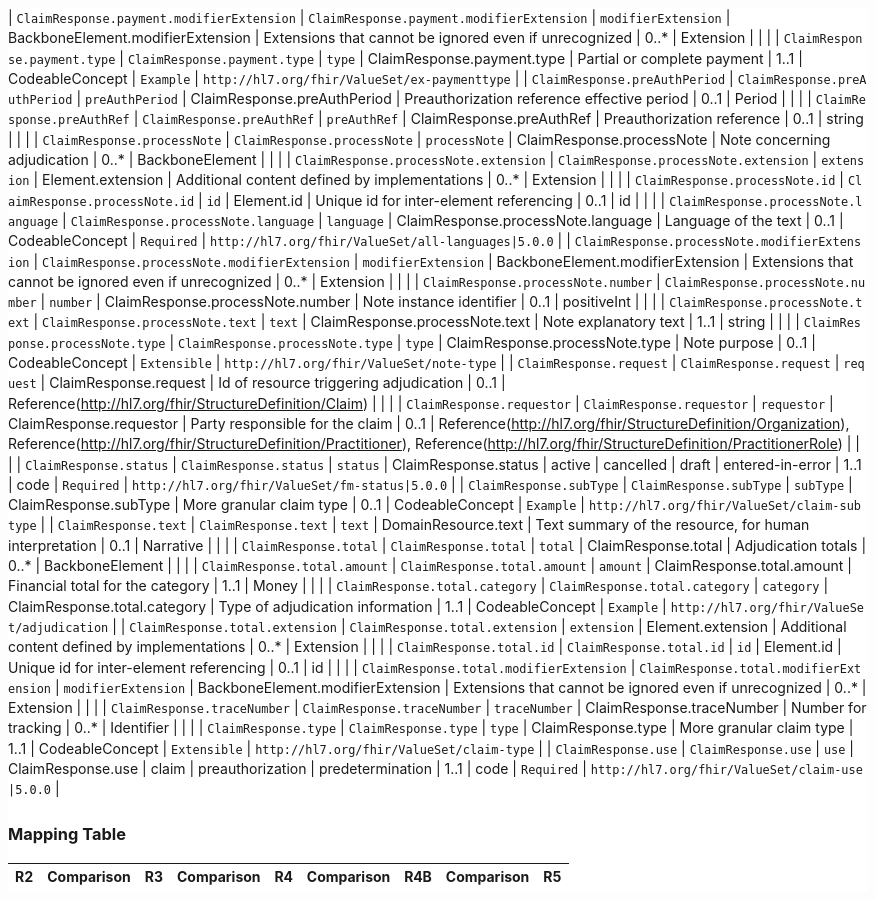 | `ClaimResponse.payment.modifierExtension` | `ClaimResponse.payment.modifierExtension` | `modifierExtension` | BackboneElement.modifierExtension | Extensions that cannot be ignored even if unrecognized | 0..* | Extension |  |  |
| `ClaimResponse.payment.type` | `ClaimResponse.payment.type` | `type` | ClaimResponse.payment.type | Partial or complete payment | 1..1 | CodeableConcept | `Example` | `http://hl7.org/fhir/ValueSet/ex-paymenttype` |
| `ClaimResponse.preAuthPeriod` | `ClaimResponse.preAuthPeriod` | `preAuthPeriod` | ClaimResponse.preAuthPeriod | Preauthorization reference effective period | 0..1 | Period |  |  |
| `ClaimResponse.preAuthRef` | `ClaimResponse.preAuthRef` | `preAuthRef` | ClaimResponse.preAuthRef | Preauthorization reference | 0..1 | string |  |  |
| `ClaimResponse.processNote` | `ClaimResponse.processNote` | `processNote` | ClaimResponse.processNote | Note concerning adjudication | 0..* | BackboneElement |  |  |
| `ClaimResponse.processNote.extension` | `ClaimResponse.processNote.extension` | `extension` | Element.extension | Additional content defined by implementations | 0..* | Extension |  |  |
| `ClaimResponse.processNote.id` | `ClaimResponse.processNote.id` | `id` | Element.id | Unique id for inter-element referencing | 0..1 | id |  |  |
| `ClaimResponse.processNote.language` | `ClaimResponse.processNote.language` | `language` | ClaimResponse.processNote.language | Language of the text | 0..1 | CodeableConcept | `Required` | `http://hl7.org/fhir/ValueSet/all-languages|5.0.0` |
| `ClaimResponse.processNote.modifierExtension` | `ClaimResponse.processNote.modifierExtension` | `modifierExtension` | BackboneElement.modifierExtension | Extensions that cannot be ignored even if unrecognized | 0..* | Extension |  |  |
| `ClaimResponse.processNote.number` | `ClaimResponse.processNote.number` | `number` | ClaimResponse.processNote.number | Note instance identifier | 0..1 | positiveInt |  |  |
| `ClaimResponse.processNote.text` | `ClaimResponse.processNote.text` | `text` | ClaimResponse.processNote.text | Note explanatory text | 1..1 | string |  |  |
| `ClaimResponse.processNote.type` | `ClaimResponse.processNote.type` | `type` | ClaimResponse.processNote.type | Note purpose | 0..1 | CodeableConcept | `Extensible` | `http://hl7.org/fhir/ValueSet/note-type` |
| `ClaimResponse.request` | `ClaimResponse.request` | `request` | ClaimResponse.request | Id of resource triggering adjudication | 0..1 | Reference(http://hl7.org/fhir/StructureDefinition/Claim) |  |  |
| `ClaimResponse.requestor` | `ClaimResponse.requestor` | `requestor` | ClaimResponse.requestor | Party responsible for the claim | 0..1 | Reference(http://hl7.org/fhir/StructureDefinition/Organization), Reference(http://hl7.org/fhir/StructureDefinition/Practitioner), Reference(http://hl7.org/fhir/StructureDefinition/PractitionerRole) |  |  |
| `ClaimResponse.status` | `ClaimResponse.status` | `status` | ClaimResponse.status | active \| cancelled \| draft \| entered-in-error | 1..1 | code | `Required` | `http://hl7.org/fhir/ValueSet/fm-status|5.0.0` |
| `ClaimResponse.subType` | `ClaimResponse.subType` | `subType` | ClaimResponse.subType | More granular claim type | 0..1 | CodeableConcept | `Example` | `http://hl7.org/fhir/ValueSet/claim-subtype` |
| `ClaimResponse.text` | `ClaimResponse.text` | `text` | DomainResource.text | Text summary of the resource, for human interpretation | 0..1 | Narrative |  |  |
| `ClaimResponse.total` | `ClaimResponse.total` | `total` | ClaimResponse.total | Adjudication totals | 0..* | BackboneElement |  |  |
| `ClaimResponse.total.amount` | `ClaimResponse.total.amount` | `amount` | ClaimResponse.total.amount | Financial total for the category | 1..1 | Money |  |  |
| `ClaimResponse.total.category` | `ClaimResponse.total.category` | `category` | ClaimResponse.total.category | Type of adjudication information | 1..1 | CodeableConcept | `Example` | `http://hl7.org/fhir/ValueSet/adjudication` |
| `ClaimResponse.total.extension` | `ClaimResponse.total.extension` | `extension` | Element.extension | Additional content defined by implementations | 0..* | Extension |  |  |
| `ClaimResponse.total.id` | `ClaimResponse.total.id` | `id` | Element.id | Unique id for inter-element referencing | 0..1 | id |  |  |
| `ClaimResponse.total.modifierExtension` | `ClaimResponse.total.modifierExtension` | `modifierExtension` | BackboneElement.modifierExtension | Extensions that cannot be ignored even if unrecognized | 0..* | Extension |  |  |
| `ClaimResponse.traceNumber` | `ClaimResponse.traceNumber` | `traceNumber` | ClaimResponse.traceNumber | Number for tracking | 0..* | Identifier |  |  |
| `ClaimResponse.type` | `ClaimResponse.type` | `type` | ClaimResponse.type | More granular claim type | 1..1 | CodeableConcept | `Extensible` | `http://hl7.org/fhir/ValueSet/claim-type` |
| `ClaimResponse.use` | `ClaimResponse.use` | `use` | ClaimResponse.use | claim \| preauthorization \| predetermination | 1..1 | code | `Required` | `http://hl7.org/fhir/ValueSet/claim-use|5.0.0` |
### Mapping Table

| R2 | Comparison | R3 | Comparison | R4 | Comparison | R4B | Comparison | R5
| --- | --- | --- | --- | --- | --- | --- | --- | ---